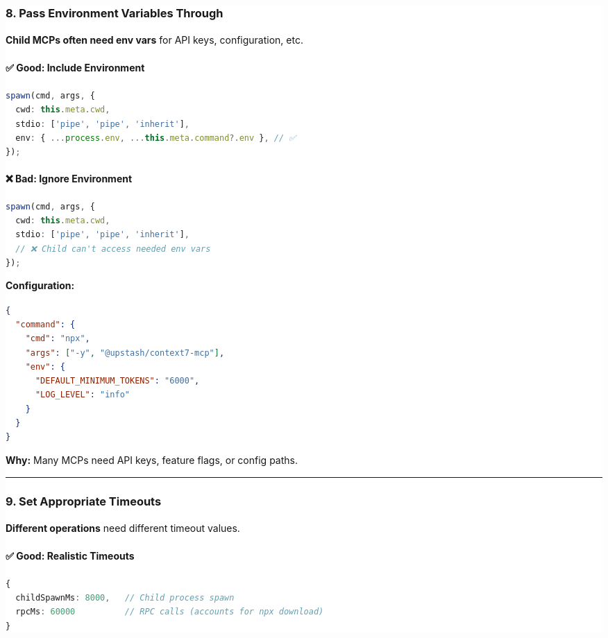 ### 8. Pass Environment Variables Through

**Child MCPs often need env vars** for API keys, configuration, etc.

#### ✅ Good: Include Environment

```typescript
spawn(cmd, args, {
  cwd: this.meta.cwd,
  stdio: ['pipe', 'pipe', 'inherit'],
  env: { ...process.env, ...this.meta.command?.env }, // ✅
});
```

#### ❌ Bad: Ignore Environment

```typescript
spawn(cmd, args, {
  cwd: this.meta.cwd,
  stdio: ['pipe', 'pipe', 'inherit'],
  // ❌ Child can't access needed env vars
});
```

**Configuration:**

```json
{
  "command": {
    "cmd": "npx",
    "args": ["-y", "@upstash/context7-mcp"],
    "env": {
      "DEFAULT_MINIMUM_TOKENS": "6000",
      "LOG_LEVEL": "info"
    }
  }
}
```

**Why:** Many MCPs need API keys, feature flags, or config paths.

---

### 9. Set Appropriate Timeouts

**Different operations** need different timeout values.

#### ✅ Good: Realistic Timeouts

```typescript
{
  childSpawnMs: 8000,   // Child process spawn
  rpcMs: 60000          // RPC calls (accounts for npx download)
}
```
